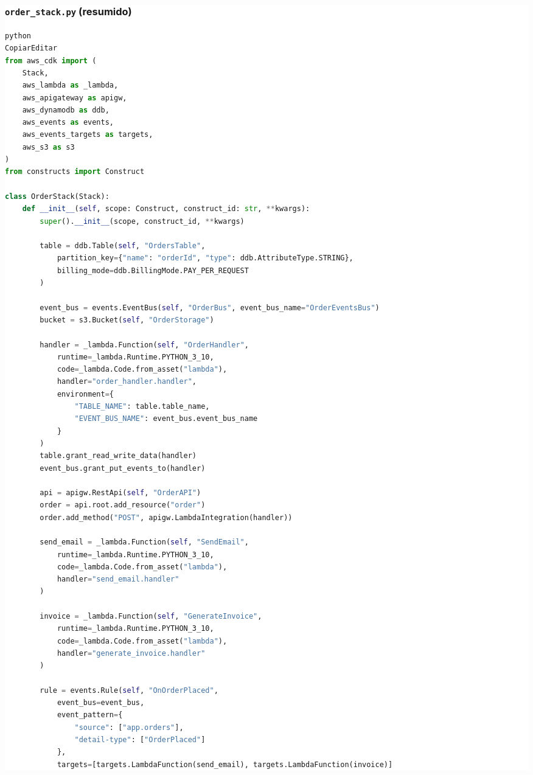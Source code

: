 ### **`order_stack.py` (resumido)**

```python
python
CopiarEditar
from aws_cdk import (
    Stack,
    aws_lambda as _lambda,
    aws_apigateway as apigw,
    aws_dynamodb as ddb,
    aws_events as events,
    aws_events_targets as targets,
    aws_s3 as s3
)
from constructs import Construct

class OrderStack(Stack):
    def __init__(self, scope: Construct, construct_id: str, **kwargs):
        super().__init__(scope, construct_id, **kwargs)

        table = ddb.Table(self, "OrdersTable",
            partition_key={"name": "orderId", "type": ddb.AttributeType.STRING},
            billing_mode=ddb.BillingMode.PAY_PER_REQUEST
        )

        event_bus = events.EventBus(self, "OrderBus", event_bus_name="OrderEventsBus")
        bucket = s3.Bucket(self, "OrderStorage")

        handler = _lambda.Function(self, "OrderHandler",
            runtime=_lambda.Runtime.PYTHON_3_10,
            code=_lambda.Code.from_asset("lambda"),
            handler="order_handler.handler",
            environment={
                "TABLE_NAME": table.table_name,
                "EVENT_BUS_NAME": event_bus.event_bus_name
            }
        )
        table.grant_read_write_data(handler)
        event_bus.grant_put_events_to(handler)

        api = apigw.RestApi(self, "OrderAPI")
        order = api.root.add_resource("order")
        order.add_method("POST", apigw.LambdaIntegration(handler))

        send_email = _lambda.Function(self, "SendEmail",
            runtime=_lambda.Runtime.PYTHON_3_10,
            code=_lambda.Code.from_asset("lambda"),
            handler="send_email.handler"
        )

        invoice = _lambda.Function(self, "GenerateInvoice",
            runtime=_lambda.Runtime.PYTHON_3_10,
            code=_lambda.Code.from_asset("lambda"),
            handler="generate_invoice.handler"
        )

        rule = events.Rule(self, "OnOrderPlaced",
            event_bus=event_bus,
            event_pattern={
                "source": ["app.orders"],
                "detail-type": ["OrderPlaced"]
            },
            targets=[targets.LambdaFunction(send_email), targets.LambdaFunction(invoice)]
```